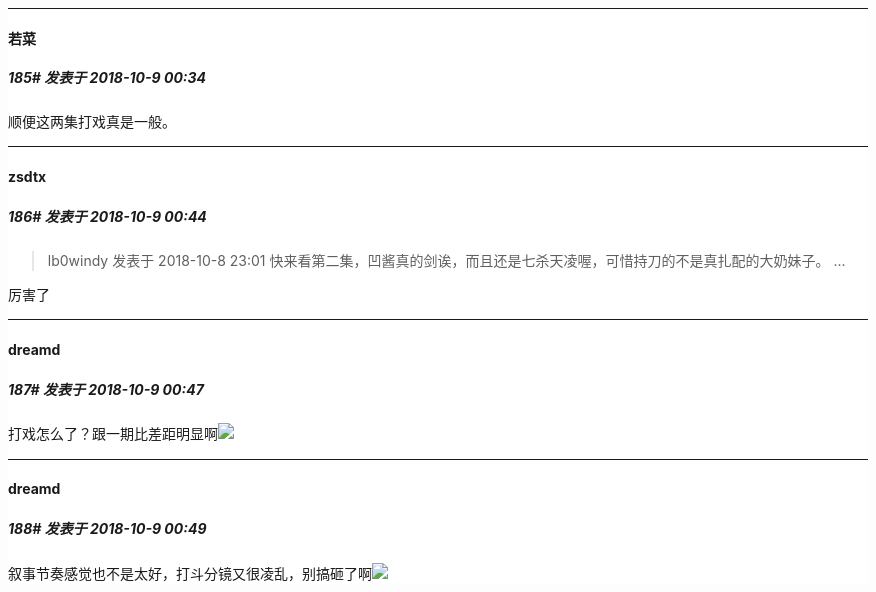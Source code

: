 





*****

####  若菜  
##### 185#       发表于 2018-10-9 00:34




顺便这两集打戏真是一般。







*****

####  zsdtx  
##### 186#       发表于 2018-10-9 00:44



<blockquote>lb0windy 发表于 2018-10-8 23:01
快来看第二集，凹酱真的剑诶，而且还是七杀天凌喔，可惜持刀的不是真扎配的大奶妹子。 ...</blockquote>
厉害了







*****

####  dreamd  
##### 187#       发表于 2018-10-9 00:47




打戏怎么了？跟一期比差距明显啊<img src="https://static.saraba1st.com/image/smiley/face2017/001.png" referrerpolicy="no-referrer">







*****

####  dreamd  
##### 188#       发表于 2018-10-9 00:49




叙事节奏感觉也不是太好，打斗分镜又很凌乱，别搞砸了啊<img src="https://static.saraba1st.com/image/smiley/face2017/143.png" referrerpolicy="no-referrer">




